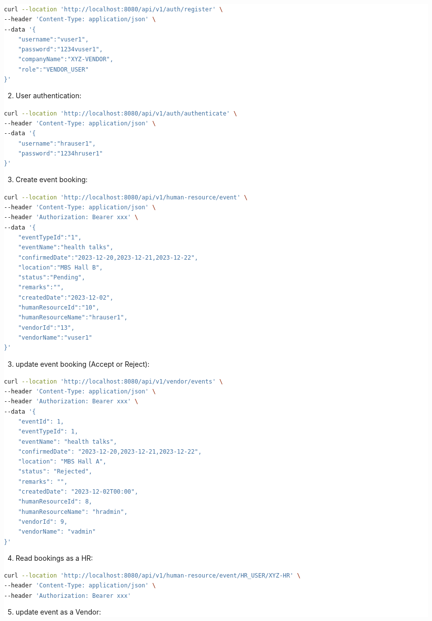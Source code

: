 ```bash
curl --location 'http://localhost:8080/api/v1/auth/register' \
--header 'Content-Type: application/json' \
--data '{
    "username":"vuser1",
    "password":"1234vuser1",
    "companyName":"XYZ-VENDOR",
    "role":"VENDOR_USER"
}'
```
2. User authentication:
```bash
curl --location 'http://localhost:8080/api/v1/auth/authenticate' \
--header 'Content-Type: application/json' \
--data '{
    "username":"hrauser1",
    "password":"1234hruser1"
}'
```
3. Create event booking:
```bash
curl --location 'http://localhost:8080/api/v1/human-resource/event' \
--header 'Content-Type: application/json' \
--header 'Authorization: Bearer xxx' \
--data '{
    "eventTypeId":"1",
    "eventName":"health talks",
    "confirmedDate":"2023-12-20,2023-12-21,2023-12-22",
    "location":"MBS Hall B",
    "status":"Pending",
    "remarks":"",
    "createdDate":"2023-12-02",
    "humanResourceId":"10",
    "humanResourceName":"hrauser1",
    "vendorId":"13",
    "vendorName":"vuser1"
}'
```
3. update event booking (Accept or Reject):
```bash
curl --location 'http://localhost:8080/api/v1/vendor/events' \
--header 'Content-Type: application/json' \
--header 'Authorization: Bearer xxx' \
--data '{
    "eventId": 1,
    "eventTypeId": 1,
    "eventName": "health talks",
    "confirmedDate": "2023-12-20,2023-12-21,2023-12-22",
    "location": "MBS Hall A",
    "status": "Rejected",
    "remarks": "",
    "createdDate": "2023-12-02T00:00",
    "humanResourceId": 8,
    "humanResourceName": "hradmin",
    "vendorId": 9,
    "vendorName": "vadmin"
}'
```
4. Read bookings as a HR:
```bash
curl --location 'http://localhost:8080/api/v1/human-resource/event/HR_USER/XYZ-HR' \
--header 'Content-Type: application/json' \
--header 'Authorization: Bearer xxx'
```
5. update event as a Vendor:
```bash
```